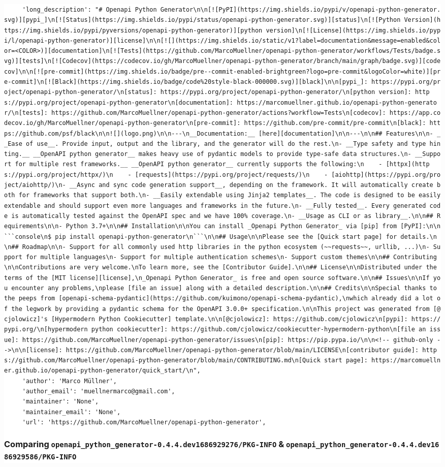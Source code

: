 ```diff
     'long_description': "# Openapi Python Generator\n\n[![PyPI](https://img.shields.io/pypi/v/openapi-python-generator.svg)][pypi_]\n[![Status](https://img.shields.io/pypi/status/openapi-python-generator.svg)][status]\n[![Python Version](https://img.shields.io/pypi/pyversions/openapi-python-generator)][python version]\n[![License](https://img.shields.io/pypi/l/openapi-python-generator)][license]\n\n[![](https://img.shields.io/static/v1?label=documentation&message=enabled&color=<COLOR>)][documentation]\n[![Tests](https://github.com/MarcoMuellner/openapi-python-generator/workflows/Tests/badge.svg)][tests]\n[![Codecov](https://codecov.io/gh/MarcoMuellner/openapi-python-generator/branch/main/graph/badge.svg)][codecov]\n\n[![pre-commit](https://img.shields.io/badge/pre--commit-enabled-brightgreen?logo=pre-commit&logoColor=white)][pre-commit]\n[![Black](https://img.shields.io/badge/code%20style-black-000000.svg)][black]\n\n[pypi_]: https://pypi.org/project/openapi-python-generator/\n[status]: https://pypi.org/project/openapi-python-generator/\n[python version]: https://pypi.org/project/openapi-python-generator\n[documentation]: https://marcomuellner.github.io/openapi-python-generator/\n[tests]: https://github.com/MarcoMuellner/openapi-python-generator/actions?workflow=Tests\n[codecov]: https://app.codecov.io/gh/MarcoMuellner/openapi-python-generator\n[pre-commit]: https://github.com/pre-commit/pre-commit\n[black]: https://github.com/psf/black\n\n![](logo.png)\n\n---\n__Documentation:__ [here][documentation]\n\n---\n\n## Features\n\n- __Ease of use__. Provide input, output and the library, and the generator will do the rest.\n- __Type safety and type hinting.__ __OpenAPI python generator__ makes heavy use of pydantic models to provide type-safe data structures.\n- __Support for multiple rest frameworks.__ __OpenAPI python generator__ currently supports the following:\n    - [httpx](https://pypi.org/project/httpx/)\n    - [requests](https://pypi.org/project/requests/)\n    - [aiohttp](https://pypi.org/project/aiohttp/)\n- __Async and sync code generation support__, depending on the framework. It will automatically create both for frameworks that support both.\n- __Easily extendable using Jinja2 templates__. The code is designed to be easily extendable and should support even more languages and frameworks in the future.\n- __Fully tested__. Every generated code is automatically tested against the OpenAPI spec and we have 100% coverage.\n- __Usage as CLI or as library__.\n\n## Requirements\n\n- Python 3.7+\n\n## Installation\n\nYou can install _Openapi Python Generator_ via [pip] from [PyPI]:\n\n```console\n$ pip install openapi-python-generator\n```\n\n## Usage\n\nPlease see the [Quick start page] for details.\n\n## Roadmap\n\n- Support for all commonly used http libraries in the python ecosystem (~~requests~~, urllib, ...)\n- Support for multiple languages\n- Support for multiple authentication schemes\n- Support custom themes\n\n## Contributing\n\nContributions are very welcome.\nTo learn more, see the [Contributor Guide].\n\n## License\n\nDistributed under the terms of the [MIT license][license],\n_Openapi Python Generator_ is free and open source software.\n\n## Issues\n\nIf you encounter any problems,\nplease [file an issue] along with a detailed description.\n\n## Credits\n\nSpecial thanks to the peeps from [openapi-schema-pydantic](https://github.com/kuimono/openapi-schema-pydantic),\nwhich already did a lot of the legwork by providing a pydantic schema for the OpenAPI 3.0.0+ specification.\n\nThis project was generated from [@cjolowicz]'s [Hypermodern Python Cookiecutter] template.\n\n[@cjolowicz]: https://github.com/cjolowicz\n[pypi]: https://pypi.org/\n[hypermodern python cookiecutter]: https://github.com/cjolowicz/cookiecutter-hypermodern-python\n[file an issue]: https://github.com/MarcoMuellner/openapi-python-generator/issues\n[pip]: https://pip.pypa.io/\n\n<!-- github-only -->\n\n[license]: https://github.com/MarcoMuellner/openapi-python-generator/blob/main/LICENSE\n[contributor guide]: https://github.com/MarcoMuellner/openapi-python-generator/blob/main/CONTRIBUTING.md\n[Quick start page]: https://marcomuellner.github.io/openapi-python-generator/quick_start/\n",
     'author': 'Marco Müllner',
     'author_email': 'muellnermarco@gmail.com',
     'maintainer': 'None',
     'maintainer_email': 'None',
     'url': 'https://github.com/MarcoMuellner/openapi-python-generator',
```

### Comparing `openapi_python_generator-0.4.4.dev1686929276/PKG-INFO` & `openapi_python_generator-0.4.4.dev1686929586/PKG-INFO`
